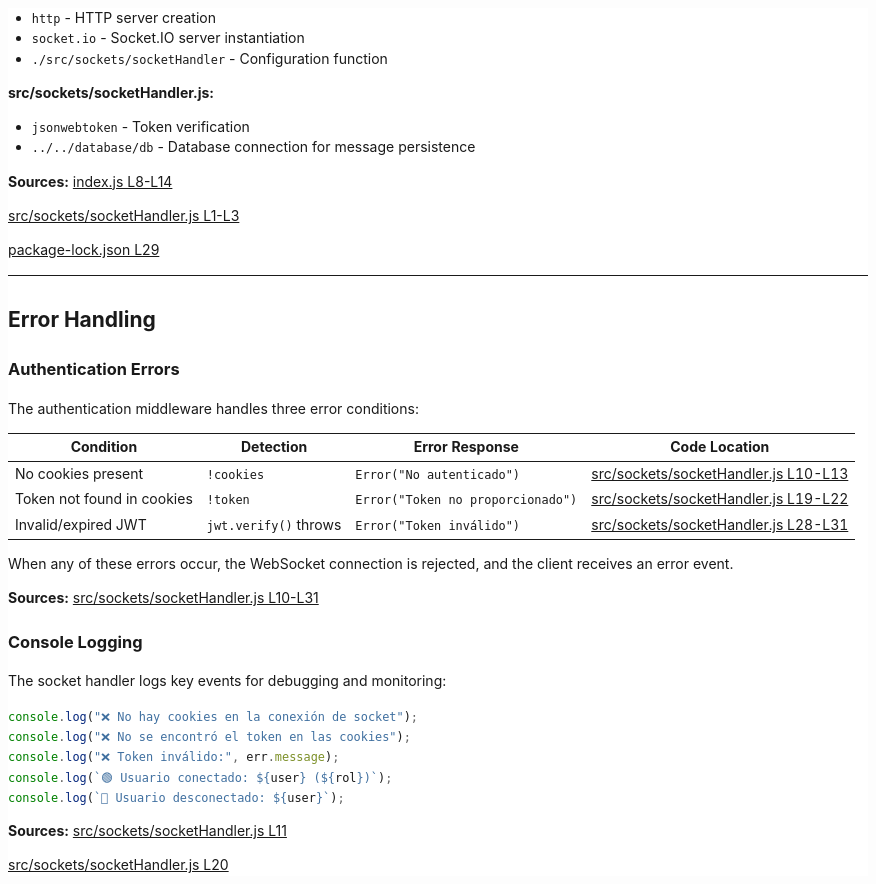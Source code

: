 * `http` - HTTP server creation
* `socket.io` - Socket.IO server instantiation
* `./src/sockets/socketHandler` - Configuration function

**src/sockets/socketHandler.js:**

* `jsonwebtoken` - Token verification
* `../../database/db` - Database connection for message persistence

**Sources:** [index.js L8-L14](https://github.com/moichuelo/registro/blob/544abbcc/index.js#L8-L14)

 [src/sockets/socketHandler.js L1-L3](https://github.com/moichuelo/registro/blob/544abbcc/src/sockets/socketHandler.js#L1-L3)

 [package-lock.json L29](https://github.com/moichuelo/registro/blob/544abbcc/package-lock.json#L29-L29)

---

## Error Handling

### Authentication Errors

The authentication middleware handles three error conditions:

| Condition | Detection | Error Response | Code Location |
| --- | --- | --- | --- |
| No cookies present | `!cookies` | `Error("No autenticado")` | [src/sockets/socketHandler.js L10-L13](https://github.com/moichuelo/registro/blob/544abbcc/src/sockets/socketHandler.js#L10-L13) |
| Token not found in cookies | `!token` | `Error("Token no proporcionado")` | [src/sockets/socketHandler.js L19-L22](https://github.com/moichuelo/registro/blob/544abbcc/src/sockets/socketHandler.js#L19-L22) |
| Invalid/expired JWT | `jwt.verify()` throws | `Error("Token inválido")` | [src/sockets/socketHandler.js L28-L31](https://github.com/moichuelo/registro/blob/544abbcc/src/sockets/socketHandler.js#L28-L31) |

When any of these errors occur, the WebSocket connection is rejected, and the client receives an error event.

**Sources:** [src/sockets/socketHandler.js L10-L31](https://github.com/moichuelo/registro/blob/544abbcc/src/sockets/socketHandler.js#L10-L31)

### Console Logging

The socket handler logs key events for debugging and monitoring:

```javascript
console.log("❌ No hay cookies en la conexión de socket");
console.log("❌ No se encontró el token en las cookies");
console.log("❌ Token inválido:", err.message);
console.log(`🟢 Usuario conectado: ${user} (${rol})`);
console.log(`🔴 Usuario desconectado: ${user}`);
```

**Sources:** [src/sockets/socketHandler.js L11](https://github.com/moichuelo/registro/blob/544abbcc/src/sockets/socketHandler.js#L11-L11)

 [src/sockets/socketHandler.js L20](https://github.com/moichuelo/registro/blob/544abbcc/src/sockets/socketHandler.js#L20-L20)
